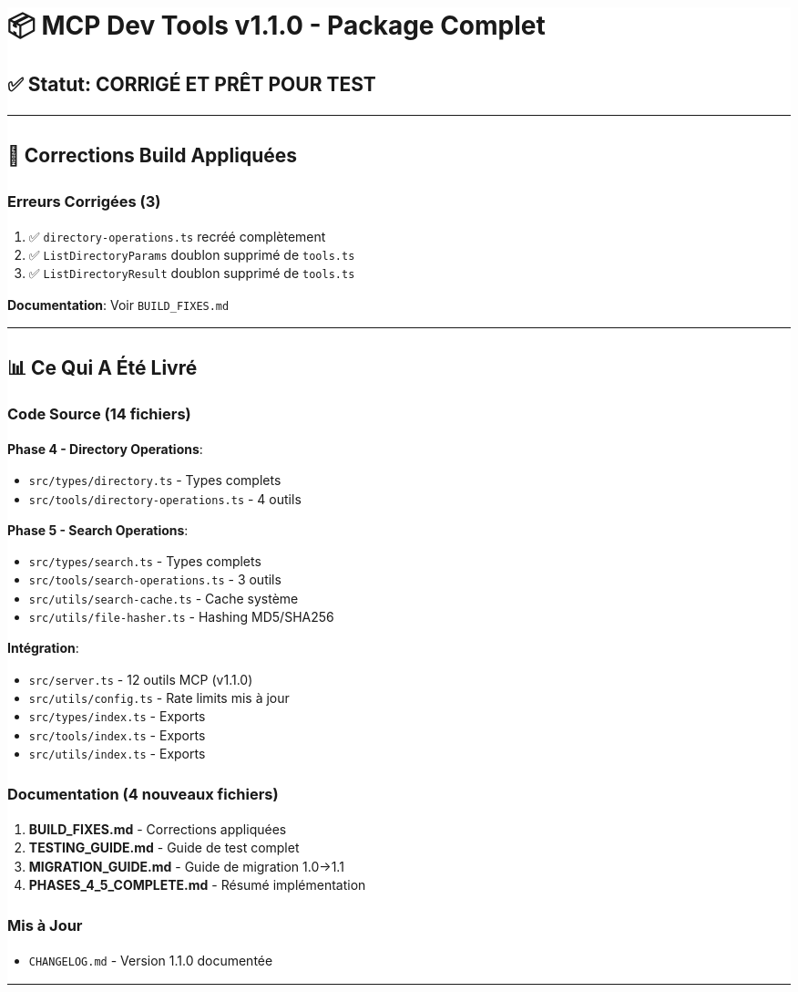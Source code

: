 # 📦 MCP Dev Tools v1.1.0 - Package Complet

## ✅ Statut: CORRIGÉ ET PRÊT POUR TEST

---

## 🔧 Corrections Build Appliquées

### Erreurs Corrigées (3)
1. ✅ `directory-operations.ts` recréé complètement
2. ✅ `ListDirectoryParams` doublon supprimé de `tools.ts`
3. ✅ `ListDirectoryResult` doublon supprimé de `tools.ts`

**Documentation**: Voir `BUILD_FIXES.md`

---

## 📊 Ce Qui A Été Livré

### Code Source (14 fichiers)

**Phase 4 - Directory Operations**:
- `src/types/directory.ts` - Types complets
- `src/tools/directory-operations.ts` - 4 outils

**Phase 5 - Search Operations**:
- `src/types/search.ts` - Types complets
- `src/tools/search-operations.ts` - 3 outils
- `src/utils/search-cache.ts` - Cache système
- `src/utils/file-hasher.ts` - Hashing MD5/SHA256

**Intégration**:
- `src/server.ts` - 12 outils MCP (v1.1.0)
- `src/utils/config.ts` - Rate limits mis à jour
- `src/types/index.ts` - Exports
- `src/tools/index.ts` - Exports
- `src/utils/index.ts` - Exports

### Documentation (4 nouveaux fichiers)

1. **BUILD_FIXES.md** - Corrections appliquées
2. **TESTING_GUIDE.md** - Guide de test complet
3. **MIGRATION_GUIDE.md** - Guide de migration 1.0→1.1
4. **PHASES_4_5_COMPLETE.md** - Résumé implémentation

### Mis à Jour

- `CHANGELOG.md` - Version 1.1.0 documentée

---
